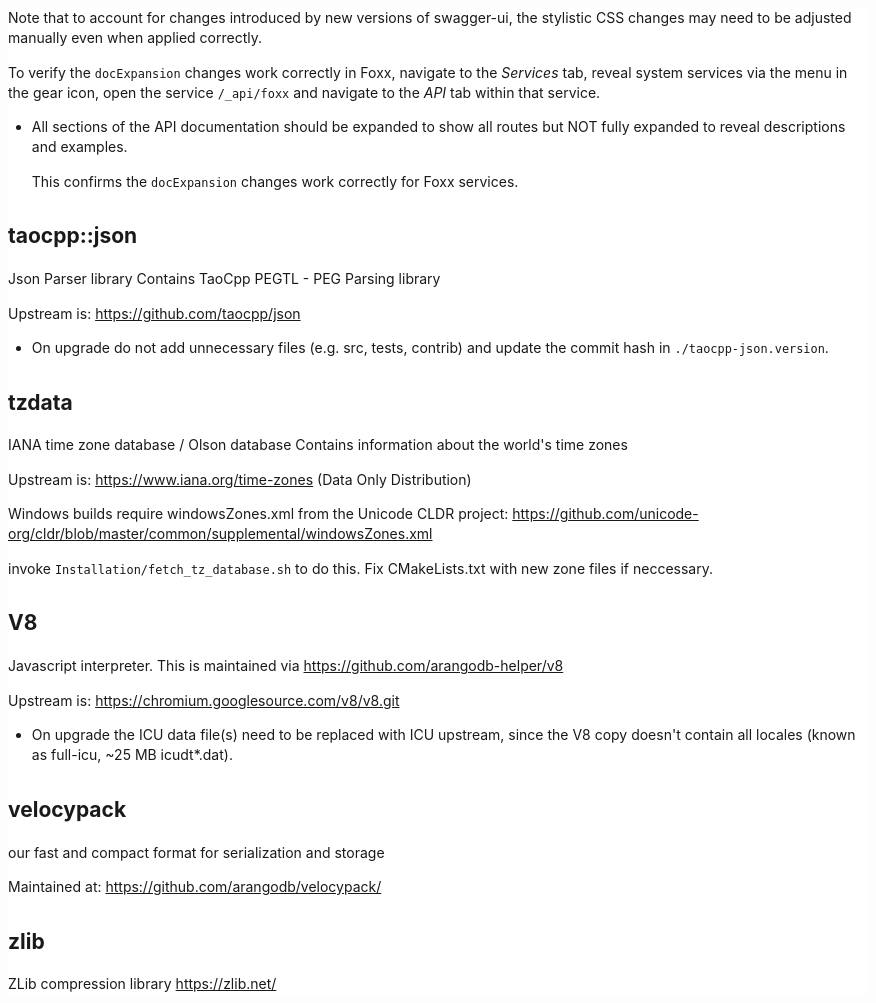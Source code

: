 Note that to account for changes introduced by new versions of swagger-ui,
the stylistic CSS changes may need to be adjusted manually even when
applied correctly.

To verify the `docExpansion` changes work correctly in Foxx, navigate to the
_Services_ tab, reveal system services via the menu in the gear icon, open the
service `/_api/foxx` and navigate to the _API_ tab within that service.

* All sections of the API documentation should be expanded to show all
  routes but NOT fully expanded to reveal descriptions and examples.

  This confirms the `docExpansion` changes work correctly for Foxx services.

## taocpp::json

Json Parser library
Contains TaoCpp PEGTL - PEG Parsing library

Upstream is: https://github.com/taocpp/json

- On upgrade do not add unnecessary files (e.g. src, tests, contrib)
  and update the commit hash in `./taocpp-json.version`.
  
## tzdata

IANA time zone database / Olson database
Contains information about the world's time zones

Upstream is: https://www.iana.org/time-zones (Data Only Distribution)

Windows builds require windowsZones.xml from the Unicode CLDR project:
https://github.com/unicode-org/cldr/blob/master/common/supplemental/windowsZones.xml

invoke `Installation/fetch_tz_database.sh` to do this.
Fix CMakeLists.txt with new zone files if neccessary.

## V8

Javascript interpreter.
This is maintained via https://github.com/arangodb-helper/v8

Upstream is: https://chromium.googlesource.com/v8/v8.git

- On upgrade the ICU data file(s) need to be replaced with ICU upstream, 
  since the V8 copy doesn't contain all locales (known as full-icu, ~25 MB icudt*.dat).

## velocypack

our fast and compact format for serialization and storage

Maintained at:
https://github.com/arangodb/velocypack/

## zlib

ZLib compression library https://zlib.net/
